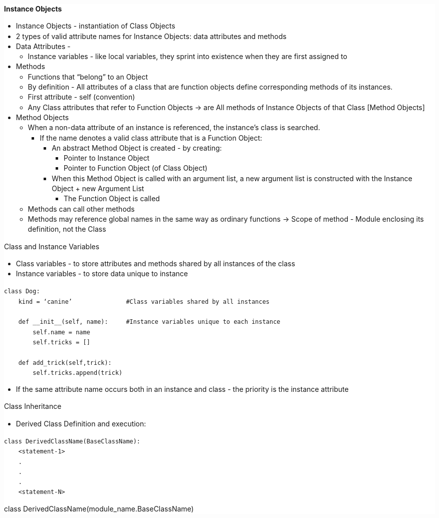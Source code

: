 
**Instance Objects**
* Instance Objects - instantiation of Class Objects
* 2 types of valid attribute names for Instance Objects: data attributes and methods
* Data Attributes - 
    * Instance variables - like local variables, they sprint into existence when they are first assigned to
* Methods
    * Functions that “belong” to an Object
    * By definition - All attributes of a class that are function objects define corresponding methods of its instances.
    * First attribute - self (convention)
    * Any Class attributes that refer to Function Objects -> are All methods of Instance Objects of that Class [Method Objects]
* Method Objects
    * When a non-data attribute of an instance is referenced, the instance’s class is searched. 
        * If the name denotes a valid class attribute that is a Function Object: 
            * An abstract Method Object is created - by creating:
                * Pointer to Instance Object
                * Pointer to Function Object (of Class Object)
            * When this Method Object is called with an argument list, a new argument list is constructed with the Instance Object + new Argument List
                * The Function Object is called
    * Methods can call other methods
    * Methods may reference global names in the same way as ordinary functions -> Scope of method - Module enclosing its definition, not the Class



Class and Instance Variables
* Class variables - to store attributes and methods shared by all instances of the class
* Instance variables - to store data unique to instance

```buildoutcfg
class Dog:
    kind = ‘canine’               #Class variables shared by all instances
    
    def __init__(self, name):     #Instance variables unique to each instance
        self.name = name
        self.tricks = []
    
    def add_trick(self,trick):
        self.tricks.append(trick)
```
* If the same attribute name occurs both in an instance and class - the priority is the instance attribute

Class Inheritance
* Derived Class Definition and execution:
```buildoutcfg
class DerivedClassName(BaseClassName):
    <statement-1>
    .
    .
    .
    <statement-N>
```
class DerivedClassName(module_name.BaseClassName)
